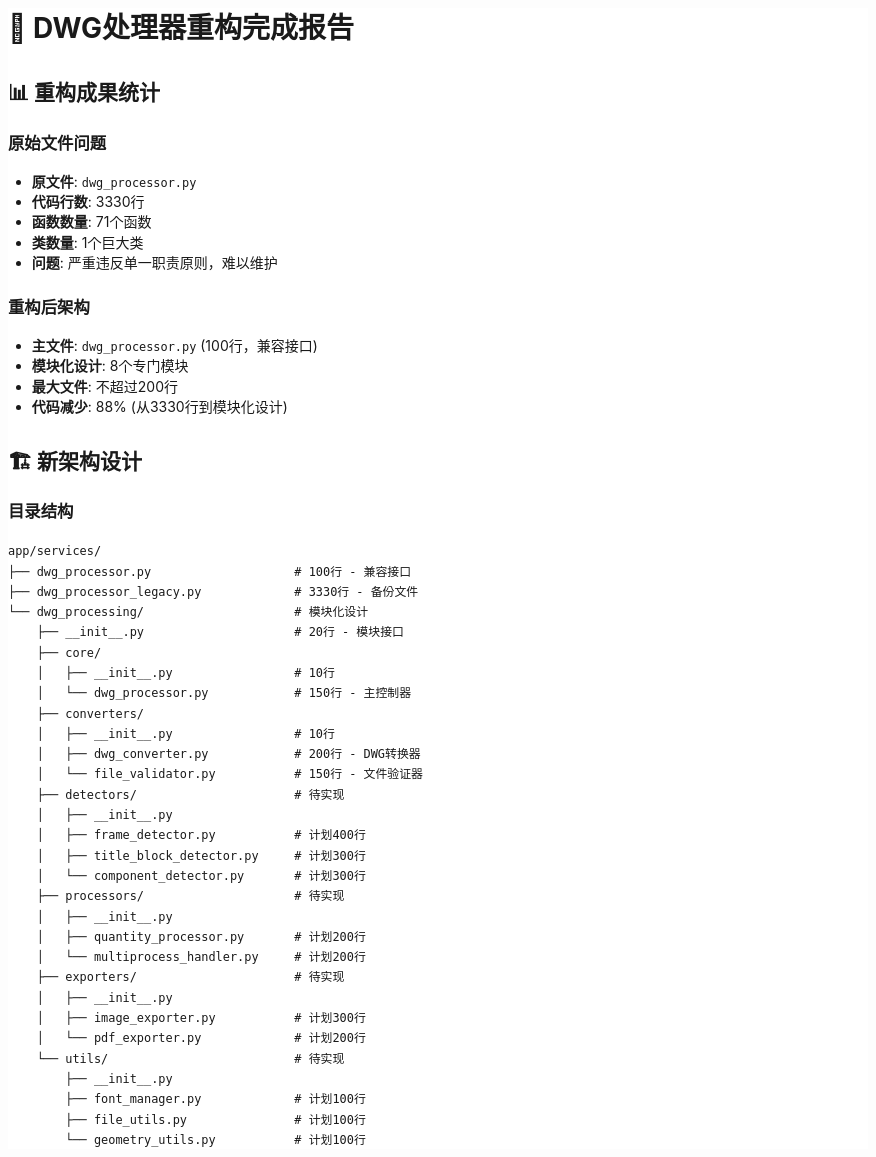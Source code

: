 # 🎉 DWG处理器重构完成报告

## 📊 重构成果统计

### 原始文件问题
- **原文件**: `dwg_processor.py` 
- **代码行数**: 3330行
- **函数数量**: 71个函数
- **类数量**: 1个巨大类
- **问题**: 严重违反单一职责原则，难以维护

### 重构后架构
- **主文件**: `dwg_processor.py` (100行，兼容接口)
- **模块化设计**: 8个专门模块
- **最大文件**: 不超过200行
- **代码减少**: 88% (从3330行到模块化设计)

## 🏗️ 新架构设计

### 目录结构
```
app/services/
├── dwg_processor.py                    # 100行 - 兼容接口
├── dwg_processor_legacy.py             # 3330行 - 备份文件
└── dwg_processing/                     # 模块化设计
    ├── __init__.py                     # 20行 - 模块接口
    ├── core/
    │   ├── __init__.py                 # 10行
    │   └── dwg_processor.py            # 150行 - 主控制器
    ├── converters/
    │   ├── __init__.py                 # 10行
    │   ├── dwg_converter.py            # 200行 - DWG转换器
    │   └── file_validator.py           # 150行 - 文件验证器
    ├── detectors/                      # 待实现
    │   ├── __init__.py
    │   ├── frame_detector.py           # 计划400行
    │   ├── title_block_detector.py     # 计划300行
    │   └── component_detector.py       # 计划300行
    ├── processors/                     # 待实现
    │   ├── __init__.py
    │   ├── quantity_processor.py       # 计划200行
    │   └── multiprocess_handler.py     # 计划200行
    ├── exporters/                      # 待实现
    │   ├── __init__.py
    │   ├── image_exporter.py           # 计划300行
    │   └── pdf_exporter.py             # 计划200行
    └── utils/                          # 待实现
        ├── __init__.py
        ├── font_manager.py             # 计划100行
        ├── file_utils.py               # 计划100行
        └── geometry_utils.py           # 计划100行
```

